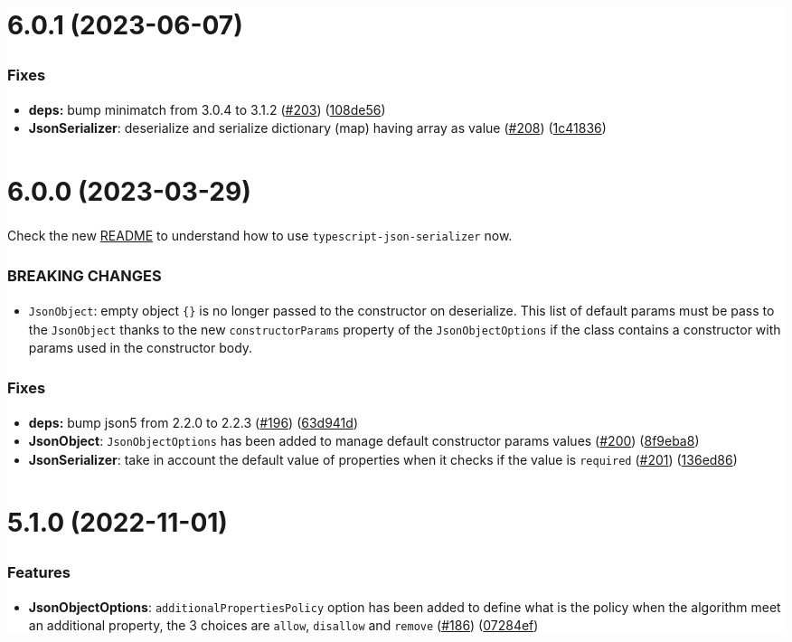 <a name="6.0.1"></a>
# 6.0.1 (2023-06-07)

### Fixes

- **deps:** bump minimatch from 3.0.4 to 3.1.2 ([#203](https://github.com/GillianPerard/typescript-json-serializer/pull/203)) ([108de56](https://github.com/GillianPerard/typescript-json-serializer/commit/108de560788ed22340649dd97fa47b2f9416a047))
- **JsonSerializer**: deserialize and serialize dictionary (map) having array as value ([#208](https://github.com/GillianPerard/typescript-json-serializer/issues/208)) ([1c41836](https://github.com/GillianPerard/typescript-json-serializer/commit/1c41836e2644d963675ae38db6a01454597683b0))

<a name="6.0.0"></a>
# 6.0.0 (2023-03-29)

Check the new [README](./README.md) to understand how to use `typescript-json-serializer` now.

### BREAKING CHANGES

- `JsonObject`: empty object `{}` is no longer passed to the constructor on deserialize. This list of default params must be pass to the `JsonObject` thanks to the new `constructorParams` property of the `JsonObjectOptions` if the class contains a constructor with params used in the constructor body.

### Fixes

- **deps:** bump json5 from 2.2.0 to 2.2.3 ([#196](https://github.com/GillianPerard/typescript-json-serializer/pull/196)) ([63d941d](https://github.com/GillianPerard/typescript-json-serializer/commit/63d941dcf2e77cd8749471a03bea097bd773acd7))
- **JsonObject**: `JsonObjectOptions` has been added to manage default constructor params values ([#200](https://github.com/GillianPerard/typescript-json-serializer/issues/200)) ([8f9eba8](https://github.com/GillianPerard/typescript-json-serializer/commit/8f9eba8a9b74beff602a7e30fe28b2c936c4643f))
- **JsonSerializer**: take in account the default value of properties when it checks if the value is `required` ([#201](https://github.com/GillianPerard/typescript-json-serializer/issues/201)) ([136ed86](https://github.com/GillianPerard/typescript-json-serializer/commit/136ed8685c2d94a89acd4b7f76fcf6a80fdea179))


<a name="5.1.0"></a>
# 5.1.0 (2022-11-01)

### Features

- **JsonObjectOptions**: `additionalPropertiesPolicy` option has been added to define what is the policy when the algorithm meet an additional property, the 3 choices are `allow`, `disallow` and `remove` ([#186](https://github.com/GillianPerard/typescript-json-serializer/issues/186)) ([07284ef](https://github.com/GillianPerard/typescript-json-serializer/commit/07284efd384efc1f87649fabc1bf17ef9dea48c2))

